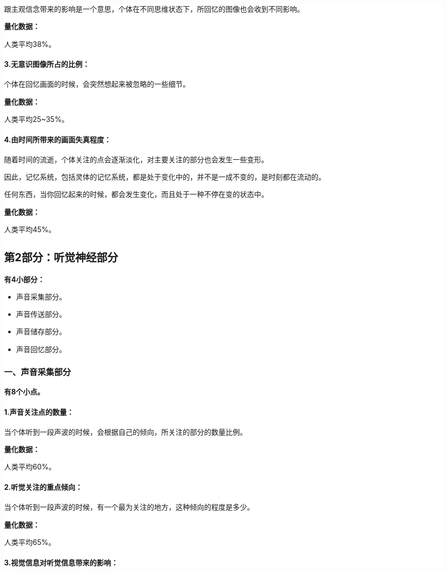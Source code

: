 跟主观信念带来的影响是一个意思，个体在不同思维状态下，所回忆的图像也会收到不同影响。

**量化数据：**

人类平均38%。

#### 3.无意识图像所占的比例：

个体在回忆画面的时候，会突然想起来被忽略的一些细节。

**量化数据：**

人类平均25~35%。

#### 4.由时间所带来的画面失真程度：

随着时间的流逝，个体关注的点会逐渐淡化，对主要关注的部分也会发生一些变形。

因此，记忆系统，包括灵体的记忆系统，都是处于变化中的，并不是一成不变的，是时刻都在流动的。

任何东西，当你回忆起来的时候，都会发生变化，而且处于一种不停在变的状态中。

**量化数据：**

人类平均45%。

## 第2部分：听觉神经部分

**有4小部分：**

-   声音采集部分。
    
-   声音传送部分。
    
-   声音储存部分。
    
-   声音回忆部分。
    

### 一、声音采集部分

**有8个小点。**

#### 1.声音关注点的数量：

当个体听到一段声波的时候，会根据自己的倾向，所关注的部分的数量比例。

**量化数据：**

人类平均60%。

#### 2.听觉关注的重点倾向：

当个体听到一段声波的时候，有一个最为关注的地方，这种倾向的程度是多少。

**量化数据：**

人类平均65%。

#### 3.视觉信息对听觉信息带来的影响：

